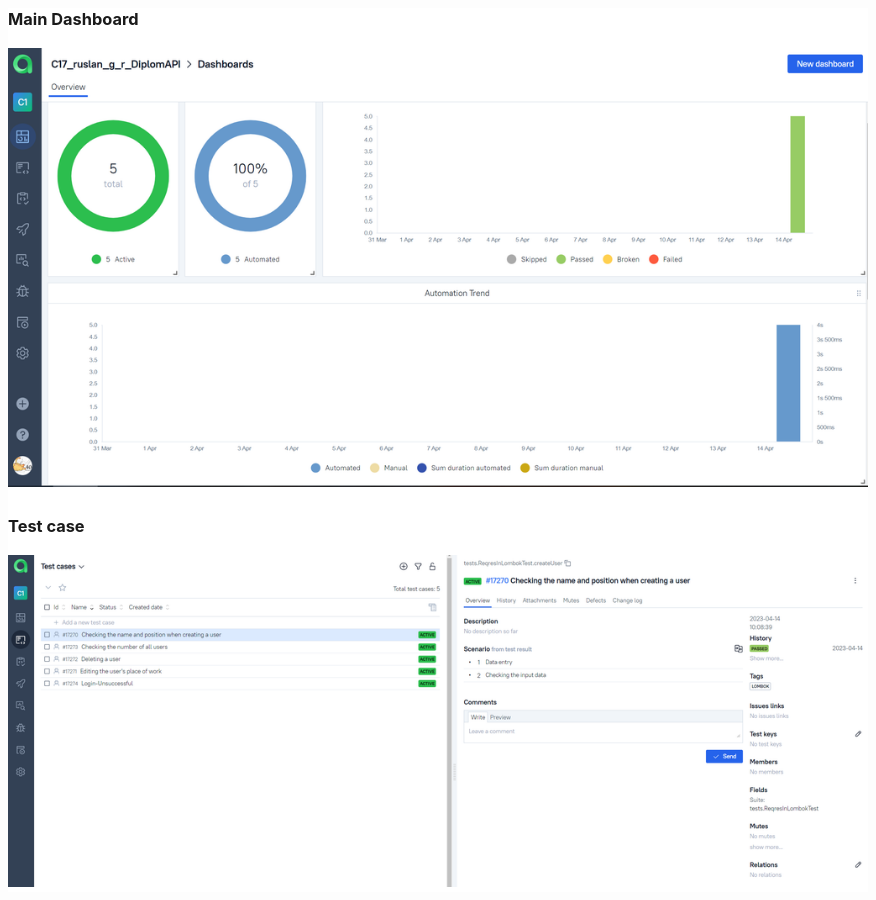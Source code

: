 ### Main Dashboard

<p align="center">
  <img src="images/screens/AllureTestOpsMain.png" alt="dashboard" width="900">
</p>

### Test case

<p align="center">
  <img src="images/screens/AllureTestOpsTestCases.png" alt="testcase" width="900">
</p>
